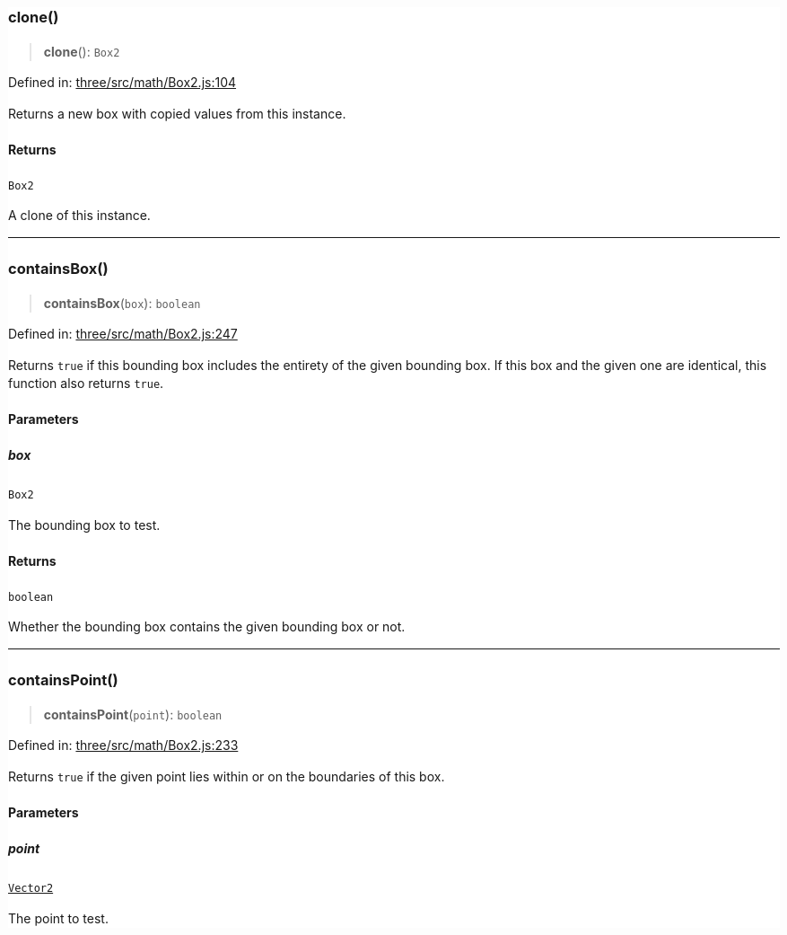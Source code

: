 ### clone()

> **clone**(): `Box2`

Defined in: [three/src/math/Box2.js:104](https://github.com/DefinitelyMaybe/three-i18n/blob/fa57b79433d1c349ffb23a78727299c8d4190136/three/src/math/Box2.js#L104)

Returns a new box with copied values from this instance.

#### Returns

`Box2`

A clone of this instance.

***

### containsBox()

> **containsBox**(`box`): `boolean`

Defined in: [three/src/math/Box2.js:247](https://github.com/DefinitelyMaybe/three-i18n/blob/fa57b79433d1c349ffb23a78727299c8d4190136/three/src/math/Box2.js#L247)

Returns `true` if this bounding box includes the entirety of the given bounding box.
If this box and the given one are identical, this function also returns `true`.

#### Parameters

##### box

`Box2`

The bounding box to test.

#### Returns

`boolean`

Whether the bounding box contains the given bounding box or not.

***

### containsPoint()

> **containsPoint**(`point`): `boolean`

Defined in: [three/src/math/Box2.js:233](https://github.com/DefinitelyMaybe/three-i18n/blob/fa57b79433d1c349ffb23a78727299c8d4190136/three/src/math/Box2.js#L233)

Returns `true` if the given point lies within or on the boundaries of this box.

#### Parameters

##### point

[`Vector2`](/reference/three/classes/vector2/)

The point to test.
